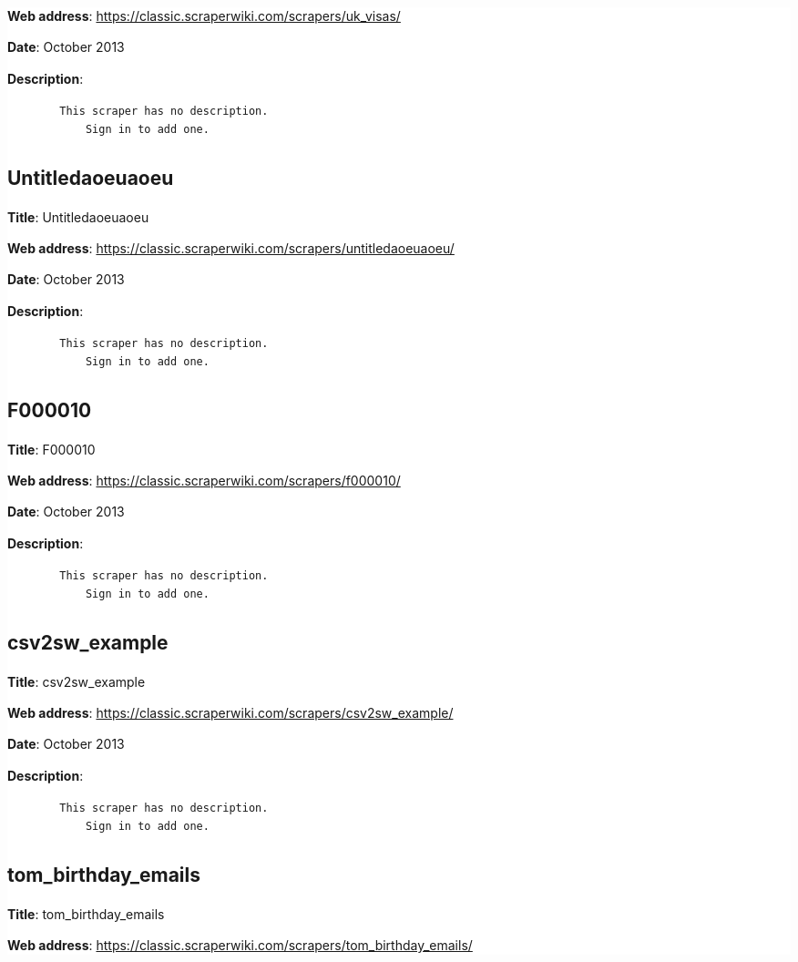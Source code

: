 **Web address**: https://classic.scraperwiki.com/scrapers/uk_visas/

**Date**: October 2013

**Description**: 
        
            This scraper has no description. 
                Sign in to add one.
            
        
        

Untitledaoeuaoeu
------------------------------------------------------------------------------------------------
**Title**: Untitledaoeuaoeu

**Web address**: https://classic.scraperwiki.com/scrapers/untitledaoeuaoeu/

**Date**: October 2013

**Description**: 
        
            This scraper has no description. 
                Sign in to add one.
            
        
        

F000010
------------------------------------------------------------------------------------------------
**Title**: F000010

**Web address**: https://classic.scraperwiki.com/scrapers/f000010/

**Date**: October 2013

**Description**: 
        
            This scraper has no description. 
                Sign in to add one.
            
        
        

csv2sw_example
------------------------------------------------------------------------------------------------
**Title**: csv2sw_example

**Web address**: https://classic.scraperwiki.com/scrapers/csv2sw_example/

**Date**: October 2013

**Description**: 
        
            This scraper has no description. 
                Sign in to add one.
            
        
        

tom_birthday_emails
------------------------------------------------------------------------------------------------
**Title**: tom_birthday_emails

**Web address**: https://classic.scraperwiki.com/scrapers/tom_birthday_emails/
